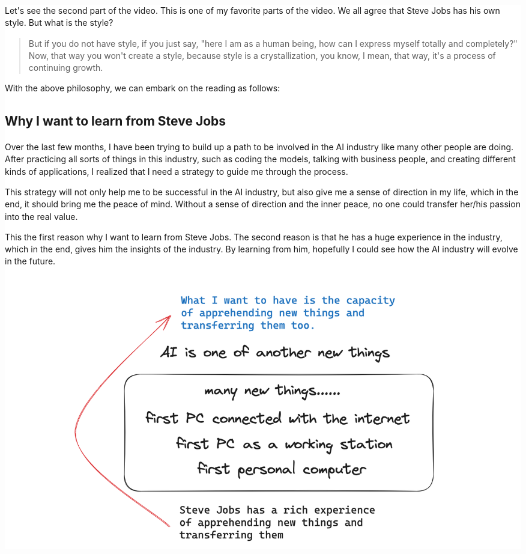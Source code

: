 
Let's see the second part of the video. This is one of my favorite parts of the video. We all agree that Steve Jobs has his own style. But what
is the style? 


> But if you do not have style, if you just say, "here I am as a human being, how can I express myself totally and completely?" Now, that way you won't create a style, because style is a crystallization, you know, I mean, that way, it's a process of continuing growth.

With the above philosophy, we can embark on the reading as follows:



## Why I want to learn from Steve Jobs

Over the last few months, I have been trying to build up a path to be involved
in the AI industry like many other people are doing. After practicing all sorts 
of things in this industry, such as coding the models, talking with business people,
and creating different kinds of applications, I realized that I need a strategy
to guide me through the process.

This strategy will not only help me to be successful in the AI industry, but also
give me a sense of direction in my life, which in the end, it should bring me 
the peace of mind. Without a sense of direction and the inner peace, no one could
transfer her/his passion into the real value.

This the first reason why I want to learn from Steve Jobs. The second reason is that
he has a huge experience in the industry, which in the end, gives him the 
insights of the industry. By learning from him, hopefully I could see how
the AI industry will evolve in the future.

<div class='figure'>
    <img src="/images/blog/steve-jobs-p1.png"
         alt="github q1 history" class="zoom-img"
         style="width: 76%; display: block; margin: 0 auto;"/>
    <div class='caption'>